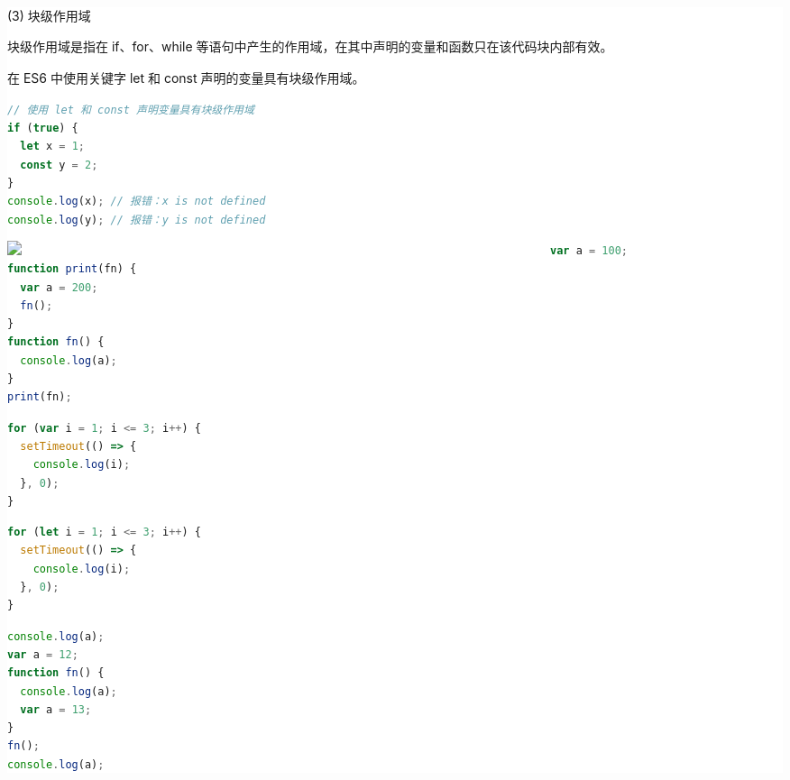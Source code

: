 (3) 块级作用域

块级作用域是指在 if、for、while 等语句中产生的作用域，在其中声明的变量和函数只在该代码块内部有效。

在 ES6 中使用关键字 let 和 const 声明的变量具有块级作用域。

```javascript
// 使用 let 和 const 声明变量具有块级作用域
if (true) {
  let x = 1;
  const y = 2;
}
console.log(x); // 报错：x is not defined
console.log(y); // 报错：y is not defined
```

<img src="./assets/06.png" align="left" width="70%"/>

```javascript
var a = 100;
function print(fn) {
  var a = 200;
  fn();
}
function fn() {
  console.log(a);
}
print(fn);
```

```javascript
for (var i = 1; i <= 3; i++) {
  setTimeout(() => {
    console.log(i);
  }, 0);
}
```

```typescript
for (let i = 1; i <= 3; i++) {
  setTimeout(() => {
    console.log(i);
  }, 0);
}
```

```javascript
console.log(a);
var a = 12;
function fn() {
  console.log(a);
  var a = 13;
}
fn();
console.log(a);
```
